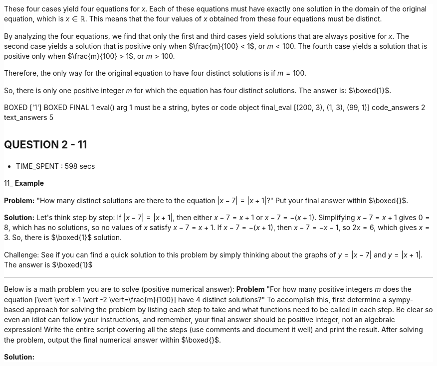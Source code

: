 These four cases yield four equations for $x$. Each of these equations must have exactly one solution in the domain of the original equation, which is $x \in \mathbb{R}$. This means that the four values of $x$ obtained from these four equations must be distinct.

By analyzing the four equations, we find that only the first and third cases yield solutions that are always positive for $x$. The second case yields a solution that is positive only when $\frac{m}{100} < 1$, or $m < 100$. The fourth case yields a solution that is positive only when $\frac{m}{100} > 1$, or $m > 100$. 

Therefore, the only way for the original equation to have four distinct solutions is if $m = 100$. 

So, there is only one positive integer $m$ for which the equation has four distinct solutions. The answer is: $\boxed{1}$.

BOXED ['1']
BOXED FINAL 1
eval() arg 1 must be a string, bytes or code object final_eval
[(200, 3), (1, 3), (99, 1)]
code_answers 2 text_answers 5



## QUESTION 2 - 11 
- TIME_SPENT : 598 secs

11_
**Example**

**Problem:** 
"How many distinct solutions are there to the equation $|x-7| = |x+1|$?"
Put your final answer within $\boxed{}$.

**Solution:** 
Let's think step by step:
If $|x-7| = |x+1|$, then either $x-7 = x+1$ or $x-7 = -(x+1)$.  Simplifying $x-7=x+1$ gives $0=8$, which has no solutions, so no values of $x$ satisfy $x-7 = x+1$.  If $x-7 = -(x+1)$, then $x-7 = -x-1$, so $2x = 6$, which gives $x=3$.  So, there is $\boxed{1}$ solution.

Challenge: See if you can find a quick solution to this problem by simply thinking about the graphs of $y=|x-7|$ and $y=|x+1|$. The answer is $\boxed{1}$


---

Below is a math problem you are to solve (positive numerical answer):
**Problem**
"For how many positive integers $m$ does the equation \[\vert \vert x-1 \vert -2 \vert=\frac{m}{100}\] have $4$ distinct solutions?"
To accomplish this, first determine a sympy-based approach for solving the problem by listing each step to take and what functions need to be called in each step. Be clear so even an idiot can follow your instructions, and remember, your final answer should be positive integer, not an algebraic expression!
Write the entire script covering all the steps (use comments and document it well) and print the result. After solving the problem, output the final numerical answer within $\boxed{}$.

**Solution:** 
